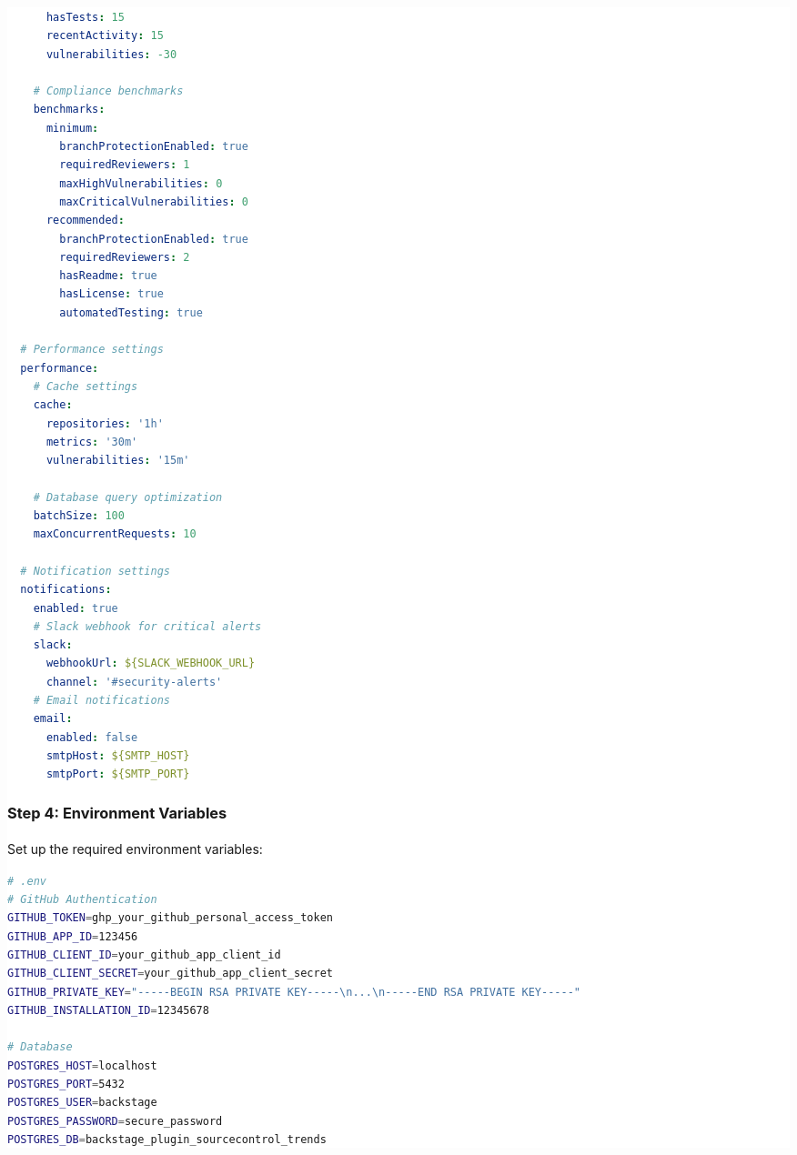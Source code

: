 ```yaml
      hasTests: 15
      recentActivity: 15
      vulnerabilities: -30
    
    # Compliance benchmarks
    benchmarks:
      minimum:
        branchProtectionEnabled: true
        requiredReviewers: 1
        maxHighVulnerabilities: 0
        maxCriticalVulnerabilities: 0
      recommended:
        branchProtectionEnabled: true
        requiredReviewers: 2
        hasReadme: true
        hasLicense: true
        automatedTesting: true
        
  # Performance settings
  performance:
    # Cache settings
    cache:
      repositories: '1h'
      metrics: '30m'
      vulnerabilities: '15m'
    
    # Database query optimization
    batchSize: 100
    maxConcurrentRequests: 10
    
  # Notification settings
  notifications:
    enabled: true
    # Slack webhook for critical alerts
    slack:
      webhookUrl: ${SLACK_WEBHOOK_URL}
      channel: '#security-alerts'
    # Email notifications
    email:
      enabled: false
      smtpHost: ${SMTP_HOST}
      smtpPort: ${SMTP_PORT}
```

### Step 4: Environment Variables

Set up the required environment variables:

```bash
# .env
# GitHub Authentication
GITHUB_TOKEN=ghp_your_github_personal_access_token
GITHUB_APP_ID=123456
GITHUB_CLIENT_ID=your_github_app_client_id
GITHUB_CLIENT_SECRET=your_github_app_client_secret
GITHUB_PRIVATE_KEY="-----BEGIN RSA PRIVATE KEY-----\n...\n-----END RSA PRIVATE KEY-----"
GITHUB_INSTALLATION_ID=12345678

# Database
POSTGRES_HOST=localhost
POSTGRES_PORT=5432
POSTGRES_USER=backstage
POSTGRES_PASSWORD=secure_password
POSTGRES_DB=backstage_plugin_sourcecontrol_trends
```